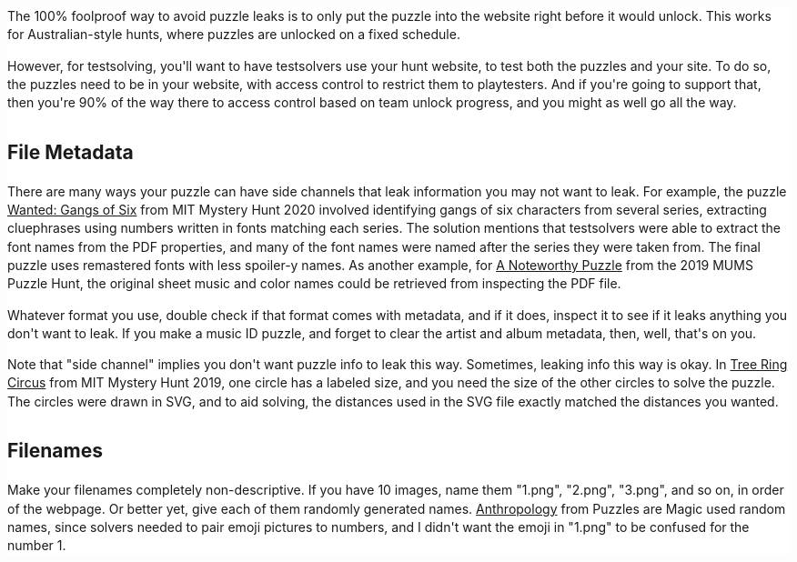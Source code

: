 The 100% foolproof way to avoid puzzle leaks is to only put the puzzle into
the website right before it would unlock. This works for Australian-style
hunts, where puzzles are unlocked on a fixed schedule.

However, for testsolving, you'll want to have testsolvers use your hunt
website, to test both the puzzles and your site. To do so, the puzzles need
to be in your website, with access control
to restrict them to playtesters.
And if you're going to support that, then you're 90% of the way there to
access control based on team unlock progress, and you might as well go all
the way.


File Metadata
------------------------------------------------------------------------------

There are many ways your puzzle can have side channels that leak information
you may not want to leak. For example, the puzzle
[Wanted: Gangs of Six]( https://pennypark.fun/puzzle/wanted_gangs/) from MIT
Mystery Hunt 2020 involved
identifying gangs of six characters from several series, extracting
cluephrases using numbers written in fonts matching each series. The solution
mentions that testsolvers were able to extract the font names from the PDF
properties, and many of the font names were named after the series they were
taken from.
The final puzzle uses remastered fonts with less spoiler-y names.
As another example,
for [A Noteworthy Puzzle](https://www.mumspuzzlehunt.com/solution/III/2/)
from the 2019 MUMS Puzzle Hunt, the original sheet music and color names could
be retrieved from inspecting the PDF file.

Whatever format you use, double check if that format comes with metadata, and
if it does, inspect it to see if it leaks anything you don't want to leak.
If you make a music ID puzzle, and forget to clear the artist and album
metadata, then, well, that's on you.

Note that "side channel" implies you don't want puzzle info to leak this way.
Sometimes, leaking info this way is okay. In
[Tree Ring Circus](http://www.mit.edu/~puzzle/2019/puzzle/tree_ring_circus.html)
from MIT Mystery Hunt 2019, one circle has a labeled size, and you need the
size of the other circles to solve the puzzle.
The circles were drawn in SVG, and to aid solving, the
distances used in the SVG file exactly matched the distances you wanted.


Filenames
------------------------------------------------------------------------------

Make your filenames completely non-descriptive. If you have 10 images, name
them "1.png", "2.png", "3.png", and so on, in order of the webpage. Or better
yet, give each of them randomly generated names.
[Anthropology](https://www.puzzlesaremagic.com/puzzle/anthropology) from Puzzles are Magic used
random names, since solvers needed to pair emoji pictures to numbers, and
I didn't want the emoji in "1.png" to be confused for the number 1.
